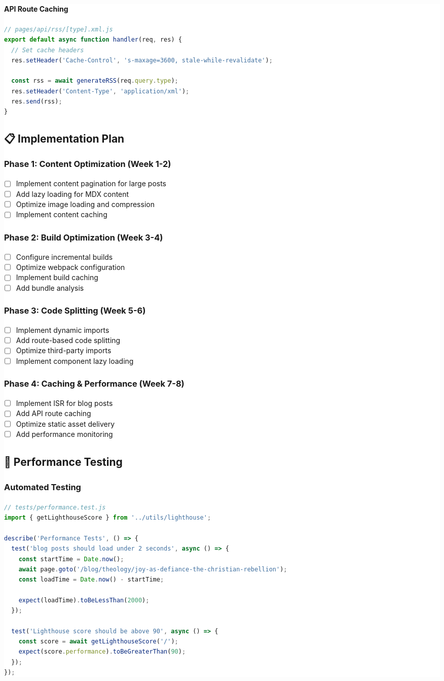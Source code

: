#### API Route Caching
```javascript
// pages/api/rss/[type].xml.js
export default async function handler(req, res) {
  // Set cache headers
  res.setHeader('Cache-Control', 's-maxage=3600, stale-while-revalidate');
  
  const rss = await generateRSS(req.query.type);
  res.setHeader('Content-Type', 'application/xml');
  res.send(rss);
}
```

## 📋 Implementation Plan

### Phase 1: Content Optimization (Week 1-2)
- [ ] Implement content pagination for large posts
- [ ] Add lazy loading for MDX content
- [ ] Optimize image loading and compression
- [ ] Implement content caching

### Phase 2: Build Optimization (Week 3-4)
- [ ] Configure incremental builds
- [ ] Optimize webpack configuration
- [ ] Implement build caching
- [ ] Add bundle analysis

### Phase 3: Code Splitting (Week 5-6)
- [ ] Implement dynamic imports
- [ ] Add route-based code splitting
- [ ] Optimize third-party imports
- [ ] Implement component lazy loading

### Phase 4: Caching & Performance (Week 7-8)
- [ ] Implement ISR for blog posts
- [ ] Add API route caching
- [ ] Optimize static asset delivery
- [ ] Add performance monitoring

## 🧪 Performance Testing

### Automated Testing
```javascript
// tests/performance.test.js
import { getLighthouseScore } from '../utils/lighthouse';

describe('Performance Tests', () => {
  test('blog posts should load under 2 seconds', async () => {
    const startTime = Date.now();
    await page.goto('/blog/theology/joy-as-defiance-the-christian-rebellion');
    const loadTime = Date.now() - startTime;
    
    expect(loadTime).toBeLessThan(2000);
  });
  
  test('Lighthouse score should be above 90', async () => {
    const score = await getLighthouseScore('/');
    expect(score.performance).toBeGreaterThan(90);
  });
});
```
